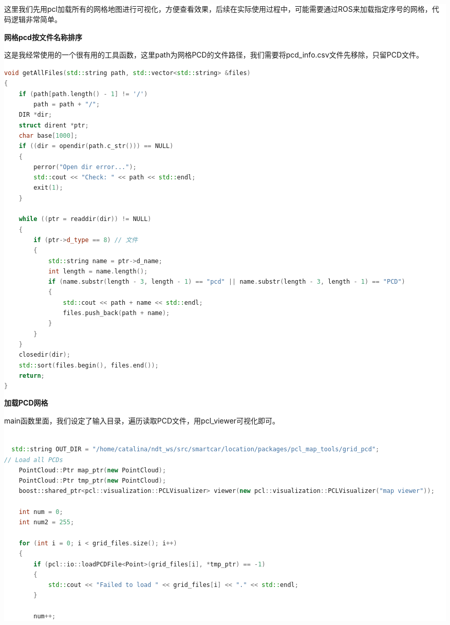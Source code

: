 ​	这里我们先用pcl加载所有的网格地图进行可视化，方便查看效果，后续在实际使用过程中，可能需要通过ROS来加载指定序号的网格，代码逻辑非常简单。

**网格pcd按文件名称排序**

这是我经常使用的一个很有用的工具函数，这里path为网格PCD的文件路径，我们需要将pcd_info.csv文件先移除，只留PCD文件。

```c++
void getAllFiles(std::string path, std::vector<std::string> &files)
{
    if (path[path.length() - 1] != '/')
        path = path + "/";
    DIR *dir;
    struct dirent *ptr;
    char base[1000];
    if ((dir = opendir(path.c_str())) == NULL)
    {
        perror("Open dir error...");
        std::cout << "Check: " << path << std::endl;
        exit(1);
    }

    while ((ptr = readdir(dir)) != NULL)
    {
        if (ptr->d_type == 8) // 文件
        {
            std::string name = ptr->d_name;
            int length = name.length();
            if (name.substr(length - 3, length - 1) == "pcd" || name.substr(length - 3, length - 1) == "PCD")
            {
                std::cout << path + name << std::endl;
                files.push_back(path + name);
            }
        }
    }
    closedir(dir);
    std::sort(files.begin(), files.end());
    return;
}

```

**加载PCD网格**

main函数里面，我们设定了输入目录，遍历读取PCD文件，用pcl_viewer可视化即可。

```c++

  std::string OUT_DIR = "/home/catalina/ndt_ws/src/smartcar/location/packages/pcl_map_tools/grid_pcd";
// Load all PCDs
    PointCloud::Ptr map_ptr(new PointCloud);
    PointCloud::Ptr tmp_ptr(new PointCloud);
    boost::shared_ptr<pcl::visualization::PCLVisualizer> viewer(new pcl::visualization::PCLVisualizer("map viewer"));

    int num = 0;
    int num2 = 255;

    for (int i = 0; i < grid_files.size(); i++)
    {
        if (pcl::io::loadPCDFile<Point>(grid_files[i], *tmp_ptr) == -1)
        {
            std::cout << "Failed to load " << grid_files[i] << "." << std::endl;
        }

        num++;
```